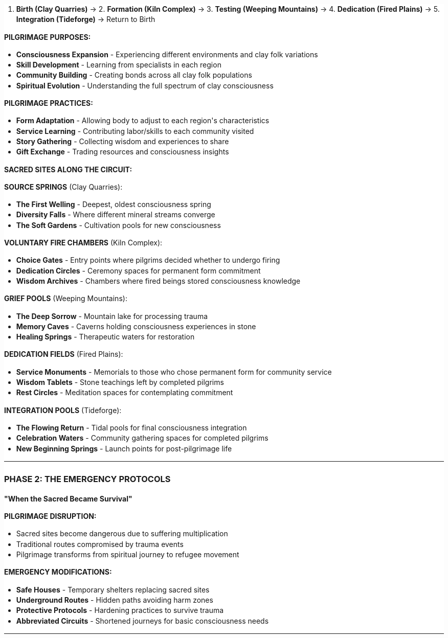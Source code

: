 1. **Birth (Clay Quarries)** → 2. **Formation (Kiln Complex)** → 3. **Testing (Weeping Mountains)** → 4. **Dedication (Fired Plains)** → 5. **Integration (Tideforge)** → Return to Birth

**PILGRIMAGE PURPOSES:**
- **Consciousness Expansion** - Experiencing different environments and clay folk variations
- **Skill Development** - Learning from specialists in each region
- **Community Building** - Creating bonds across all clay folk populations  
- **Spiritual Evolution** - Understanding the full spectrum of clay consciousness

**PILGRIMAGE PRACTICES:**
- **Form Adaptation** - Allowing body to adjust to each region's characteristics
- **Service Learning** - Contributing labor/skills to each community visited
- **Story Gathering** - Collecting wisdom and experiences to share
- **Gift Exchange** - Trading resources and consciousness insights

**SACRED SITES ALONG THE CIRCUIT:**

**SOURCE SPRINGS** (Clay Quarries):
- **The First Welling** - Deepest, oldest consciousness spring
- **Diversity Falls** - Where different mineral streams converge
- **The Soft Gardens** - Cultivation pools for new consciousness

**VOLUNTARY FIRE CHAMBERS** (Kiln Complex):
- **Choice Gates** - Entry points where pilgrims decided whether to undergo firing
- **Dedication Circles** - Ceremony spaces for permanent form commitment
- **Wisdom Archives** - Chambers where fired beings stored consciousness knowledge

**GRIEF POOLS** (Weeping Mountains):  
- **The Deep Sorrow** - Mountain lake for processing trauma
- **Memory Caves** - Caverns holding consciousness experiences in stone
- **Healing Springs** - Therapeutic waters for restoration

**DEDICATION FIELDS** (Fired Plains):
- **Service Monuments** - Memorials to those who chose permanent form for community service
- **Wisdom Tablets** - Stone teachings left by completed pilgrims
- **Rest Circles** - Meditation spaces for contemplating commitment

**INTEGRATION POOLS** (Tideforge):
- **The Flowing Return** - Tidal pools for final consciousness integration
- **Celebration Waters** - Community gathering spaces for completed pilgrims
- **New Beginning Springs** - Launch points for post-pilgrimage life

---

### **PHASE 2: THE EMERGENCY PROTOCOLS**
**"When the Sacred Became Survival"**

**PILGRIMAGE DISRUPTION:**
- Sacred sites become dangerous due to suffering multiplication
- Traditional routes compromised by trauma events
- Pilgrimage transforms from spiritual journey to refugee movement

**EMERGENCY MODIFICATIONS:**
- **Safe Houses** - Temporary shelters replacing sacred sites
- **Underground Routes** - Hidden paths avoiding harm zones
- **Protective Protocols** - Hardening practices to survive trauma
- **Abbreviated Circuits** - Shortened journeys for basic consciousness needs

---